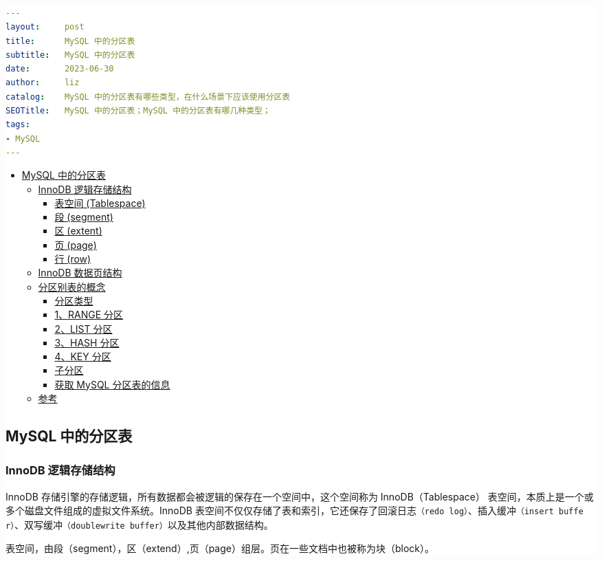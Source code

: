 ```yaml
---
layout:     post
title:      MySQL 中的分区表
subtitle:   MySQL 中的分区表
date:       2023-06-30
author:     liz
catalog:    MySQL 中的分区表有哪些类型，在什么场景下应该使用分区表
SEOTitle:   MySQL 中的分区表；MySQL 中的分区表有哪几种类型；
tags:
- MySQL
---
```





- [MySQL 中的分区表](#mysql-%E4%B8%AD%E7%9A%84%E5%88%86%E5%8C%BA%E8%A1%A8)
  - [InnoDB 逻辑存储结构](#innodb-%E9%80%BB%E8%BE%91%E5%AD%98%E5%82%A8%E7%BB%93%E6%9E%84)
    - [表空间 (Tablespace)](#%E8%A1%A8%E7%A9%BA%E9%97%B4-tablespace)
    - [段 (segment)](#%E6%AE%B5-segment)
    - [区 (extent)](#%E5%8C%BA-extent)
    - [页 (page)](#%E9%A1%B5-page)
    - [行 (row)](#%E8%A1%8C-row)
  - [InnoDB 数据页结构](#innodb-%E6%95%B0%E6%8D%AE%E9%A1%B5%E7%BB%93%E6%9E%84)
  - [分区别表的概念](#%E5%88%86%E5%8C%BA%E5%88%AB%E8%A1%A8%E7%9A%84%E6%A6%82%E5%BF%B5)
    - [分区类型](#%E5%88%86%E5%8C%BA%E7%B1%BB%E5%9E%8B)
    - [1、RANGE 分区](#1range-%E5%88%86%E5%8C%BA)
    - [2、LIST 分区](#2list-%E5%88%86%E5%8C%BA)
    - [3、HASH 分区](#3hash-%E5%88%86%E5%8C%BA)
    - [4、KEY 分区](#4key-%E5%88%86%E5%8C%BA)
    - [子分区](#%E5%AD%90%E5%88%86%E5%8C%BA)
    - [获取 MySQL 分区表的信息](#%E8%8E%B7%E5%8F%96-mysql-%E5%88%86%E5%8C%BA%E8%A1%A8%E7%9A%84%E4%BF%A1%E6%81%AF)
  - [参考](#%E5%8F%82%E8%80%83)



## MySQL 中的分区表

### InnoDB 逻辑存储结构

InnoDB 存储引擎的存储逻辑，所有数据都会被逻辑的保存在一个空间中，这个空间称为 InnoDB（Tablespace） 表空间，本质上是一个或多个磁盘文件组成的虚拟文件系统。InnoDB 表空间不仅仅存储了表和索引，它还保存了回滚日志`（redo log）`、插入缓冲`（insert buffer）`、双写缓冲`（doublewrite buffer）`以及其他内部数据结构。

表空间，由段（segment），区（extend）,页（page）组层。页在一些文档中也被称为块（block）。
